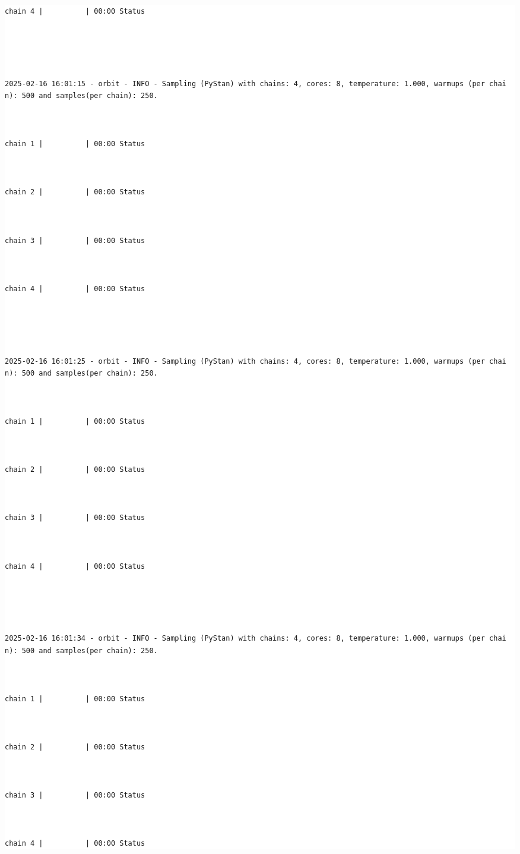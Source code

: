 

    chain 4 |          | 00:00 Status


                                                                                                                                                                                                                                                                                                                                    
    

    2025-02-16 16:01:15 - orbit - INFO - Sampling (PyStan) with chains: 4, cores: 8, temperature: 1.000, warmups (per chain): 500 and samples(per chain): 250.
    


    chain 1 |          | 00:00 Status



    chain 2 |          | 00:00 Status



    chain 3 |          | 00:00 Status



    chain 4 |          | 00:00 Status


                                                                                                                                                                                                                                                                                                                                    
    

    2025-02-16 16:01:25 - orbit - INFO - Sampling (PyStan) with chains: 4, cores: 8, temperature: 1.000, warmups (per chain): 500 and samples(per chain): 250.
    


    chain 1 |          | 00:00 Status



    chain 2 |          | 00:00 Status



    chain 3 |          | 00:00 Status



    chain 4 |          | 00:00 Status


                                                                                                                                                                                                                                                                                                                                    
    

    2025-02-16 16:01:34 - orbit - INFO - Sampling (PyStan) with chains: 4, cores: 8, temperature: 1.000, warmups (per chain): 500 and samples(per chain): 250.
    


    chain 1 |          | 00:00 Status



    chain 2 |          | 00:00 Status



    chain 3 |          | 00:00 Status



    chain 4 |          | 00:00 Status


                                                                                                                                                                                                                                                                                                                                    
    
